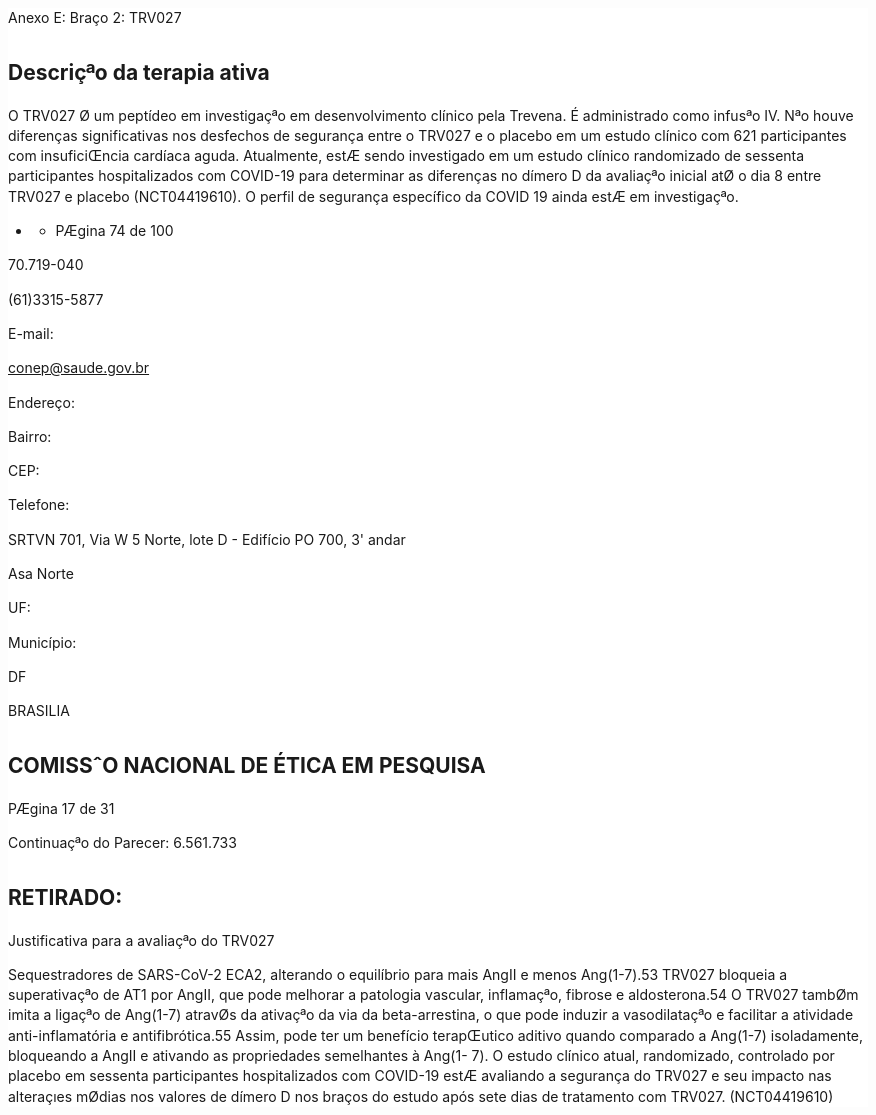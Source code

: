 Anexo E: Braço 2: TRV027

## Descriçªo da terapia ativa

O TRV027 Ø um peptídeo em investigaçªo em desenvolvimento clínico pela Trevena. É administrado como infusªo IV. Nªo houve diferenças significativas nos desfechos de segurança entre o TRV027 e o placebo em um estudo clínico com 621 participantes com insuficiŒncia cardíaca aguda. Atualmente, estÆ sendo investigado em um estudo clínico randomizado de sessenta participantes hospitalizados com COVID-19 para determinar as diferenças no dímero D da avaliaçªo inicial atØ o dia 8 entre TRV027 e placebo (NCT04419610). O perfil de segurança específico da COVID 19 ainda estÆ em investigaçªo.

- - PÆgina 74 de 100

70.719-040

(61)3315-5877

E-mail:

conep@saude.gov.br

Endereço:

Bairro:

CEP:

Telefone:

SRTVN 701, Via W 5 Norte, lote D - Edifício PO 700, 3' andar

Asa Norte

UF:

Município:

DF

BRASILIA

## COMISSˆO NACIONAL DE ÉTICA EM PESQUISA



PÆgina 17 de 31

Continuaçªo do Parecer: 6.561.733

## RETIRADO:

Justificativa para a avaliaçªo do TRV027

Sequestradores de SARS-CoV-2 ECA2, alterando o equilíbrio para mais AngII e menos Ang(1-7).53 TRV027 bloqueia a superativaçªo de AT1 por AngII, que pode melhorar a patologia vascular, inflamaçªo, fibrose e aldosterona.54 O TRV027 tambØm imita a ligaçªo de Ang(1-7) atravØs da ativaçªo da via da beta-arrestina, o que pode induzir a vasodilataçªo e facilitar a atividade anti-inflamatória e antifibrótica.55 Assim, pode ter um benefício terapŒutico aditivo quando comparado a Ang(1-7) isoladamente, bloqueando a AngII e ativando as propriedades semelhantes à Ang(1- 7). O estudo clínico atual, randomizado, controlado por placebo em sessenta participantes hospitalizados com COVID-19 estÆ avaliando a segurança do TRV027 e seu impacto nas alteraçıes mØdias nos valores de dímero D nos braços do estudo após sete dias de tratamento com TRV027. (NCT04419610)
